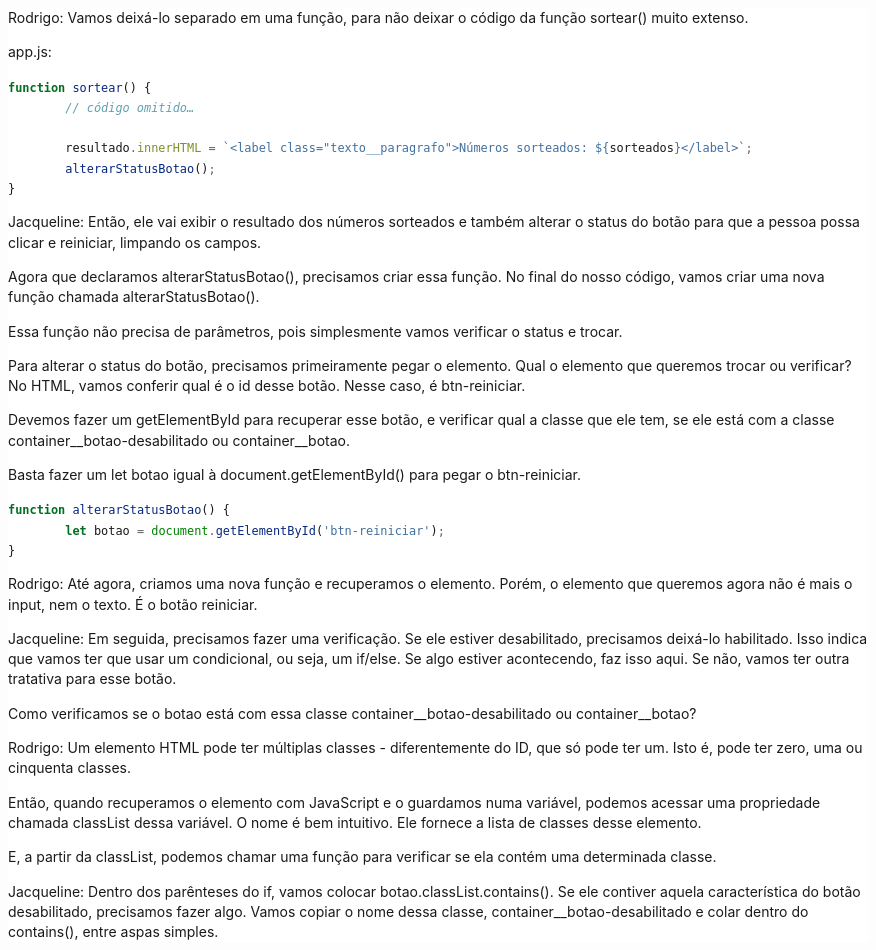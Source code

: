 Rodrigo: Vamos deixá-lo separado em uma função, para não deixar o código da função sortear() muito extenso.

app.js:

```JavaScript
function sortear() {
        // código omitido…

        resultado.innerHTML = `<label class="texto__paragrafo">Números sorteados: ${sorteados}</label>`;
        alterarStatusBotao();
}
```

Jacqueline: Então, ele vai exibir o resultado dos números sorteados e também alterar o status do botão para que a pessoa possa clicar e reiniciar, limpando os campos.

Agora que declaramos alterarStatusBotao(), precisamos criar essa função. No final do nosso código, vamos criar uma nova função chamada alterarStatusBotao().

Essa função não precisa de parâmetros, pois simplesmente vamos verificar o status e trocar.

Para alterar o status do botão, precisamos primeiramente pegar o elemento. Qual o elemento que queremos trocar ou verificar? No HTML, vamos conferir qual é o id desse botão. Nesse caso, é btn-reiniciar.

Devemos fazer um getElementById para recuperar esse botão, e verificar qual a classe que ele tem, se ele está com a classe container__botao-desabilitado ou container__botao.

Basta fazer um let botao igual à document.getElementById() para pegar o btn-reiniciar.

```JavaScript
function alterarStatusBotao() {
        let botao = document.getElementById('btn-reiniciar');
}
```

Rodrigo: Até agora, criamos uma nova função e recuperamos o elemento. Porém, o elemento que queremos agora não é mais o input, nem o texto. É o botão reiniciar.

Jacqueline: Em seguida, precisamos fazer uma verificação. Se ele estiver desabilitado, precisamos deixá-lo habilitado. Isso indica que vamos ter que usar um condicional, ou seja, um if/else. Se algo estiver acontecendo, faz isso aqui. Se não, vamos ter outra tratativa para esse botão.

Como verificamos se o botao está com essa classe container__botao-desabilitado ou container__botao?

Rodrigo: Um elemento HTML pode ter múltiplas classes - diferentemente do ID, que só pode ter um. Isto é, pode ter zero, uma ou cinquenta classes.

Então, quando recuperamos o elemento com JavaScript e o guardamos numa variável, podemos acessar uma propriedade chamada classList dessa variável. O nome é bem intuitivo. Ele fornece a lista de classes desse elemento.

E, a partir da classList, podemos chamar uma função para verificar se ela contém uma determinada classe.

Jacqueline: Dentro dos parênteses do if, vamos colocar botao.classList.contains(). Se ele contiver aquela característica do botão desabilitado, precisamos fazer algo. Vamos copiar o nome dessa classe, container__botao-desabilitado e colar dentro do contains(), entre aspas simples.
